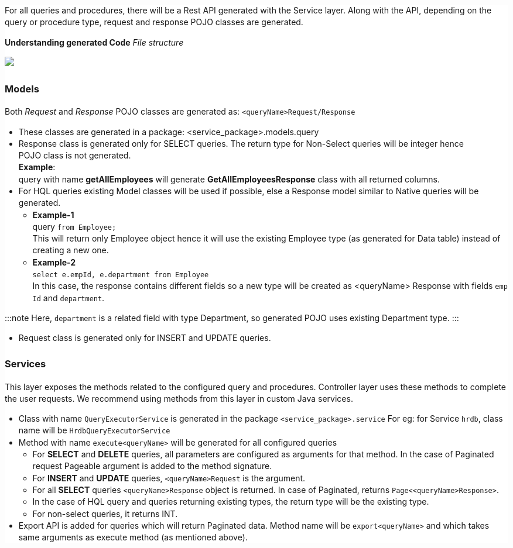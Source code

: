For all queries and procedures, there will be a Rest API generated with the Service layer. Along with the API, depending on the query or procedure type, request and response POJO classes are generated.

**Understanding generated Code** _File structure_ 

[![](/learn/assets/queryproc_files.png)](/learn/assets/queryproc_files.png)
  
### Models
Both _Request_ and _Response_ POJO classes are generated as: `<queryName>Request/Response`

- These classes are generated in a package: <service_package>.models.query
- Response class is generated only for SELECT queries. The return type for Non-Select queries will be integer hence POJO class is not generated.   
  **Example**:  
  query with name **getAllEmployees** will generate **GetAllEmployeesResponse** class with all returned columns.
- For HQL queries existing Model classes will be used if possible, else a Response model similar to Native queries will be generated.  
    - **Example-1**  
    query `from Employee;`  
    This will return only Employee object hence it will use the existing Employee type (as generated for Data table) instead of creating a new one.  
    - **Example-2**  
    `select e.empId, e.department from Employee`  
    In this case, the response contains different fields so a new type will be created as &lt;queryName&gt; Response with fields `empId` and `department`. 
    
:::note
Here, `department` is a related field with type Department, so generated POJO uses existing Department type.
:::

- Request class is generated only for INSERT and UPDATE queries.

### Services
This layer exposes the methods related to the configured query and procedures. Controller layer uses these methods to complete the user requests. We recommend using methods from this layer in custom Java services.

- Class with name `QueryExecutorService` is generated in the package `<service_package>.service` For eg: for Service `hrdb`, class name will be `HrdbQueryExecutorService`
- Method with name `execute<queryName>` will be generated for all configured queries
    - For **SELECT** and **DELETE** queries, all parameters are configured as arguments for that method. In the case of Paginated request Pageable argument is added to the method signature.
    - For **INSERT** and **UPDATE** queries, `<queryName>Request` is the argument.
    - For all **SELECT** queries `<queryName>Response` object is returned. In case of Paginated, returns `Page<<queryName>Response>`.
    - In the case of HQL query and queries returning existing types, the return type will be the existing type.
    - For non-select queries, it returns INT.
- Export API is added for queries which will return Paginated data. Method name will be `export<queryName>` and which takes same arguments as execute method (as mentioned above).
